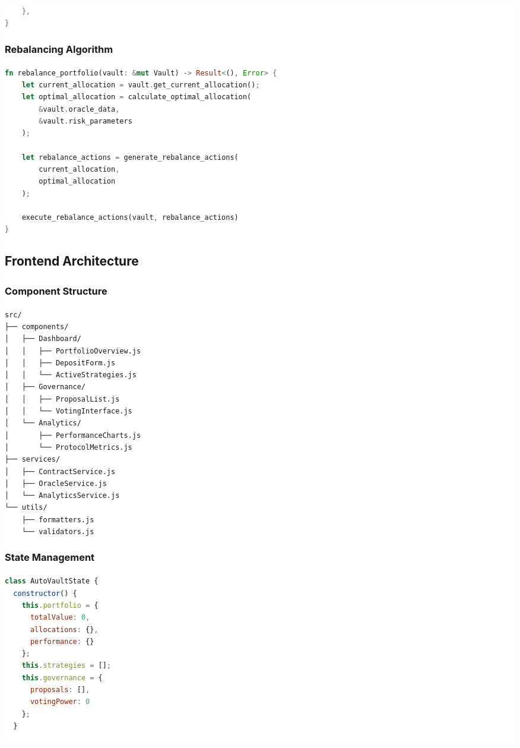 ```rust
    },
}
```

### Rebalancing Algorithm
```rust
fn rebalance_portfolio(vault: &mut Vault) -> Result<(), Error> {
    let current_allocation = vault.get_current_allocation();
    let optimal_allocation = calculate_optimal_allocation(
        &vault.oracle_data,
        &vault.risk_parameters
    );
    
    let rebalance_actions = generate_rebalance_actions(
        current_allocation,
        optimal_allocation
    );
    
    execute_rebalance_actions(vault, rebalance_actions)
}
```

## Frontend Architecture

### Component Structure
```
src/
├── components/
│   ├── Dashboard/
│   │   ├── PortfolioOverview.js
│   │   ├── DepositForm.js
│   │   └── ActiveStrategies.js
│   ├── Governance/
│   │   ├── ProposalList.js
│   │   └── VotingInterface.js
│   └── Analytics/
│       ├── PerformanceCharts.js
│       └── ProtocolMetrics.js
├── services/
│   ├── ContractService.js
│   ├── OracleService.js
│   └── AnalyticsService.js
└── utils/
    ├── formatters.js
    └── validators.js
```

### State Management
```javascript
class AutoVaultState {
  constructor() {
    this.portfolio = {
      totalValue: 0,
      allocations: {},
      performance: {}
    };
    this.strategies = [];
    this.governance = {
      proposals: [],
      votingPower: 0
    };
  }
  
```